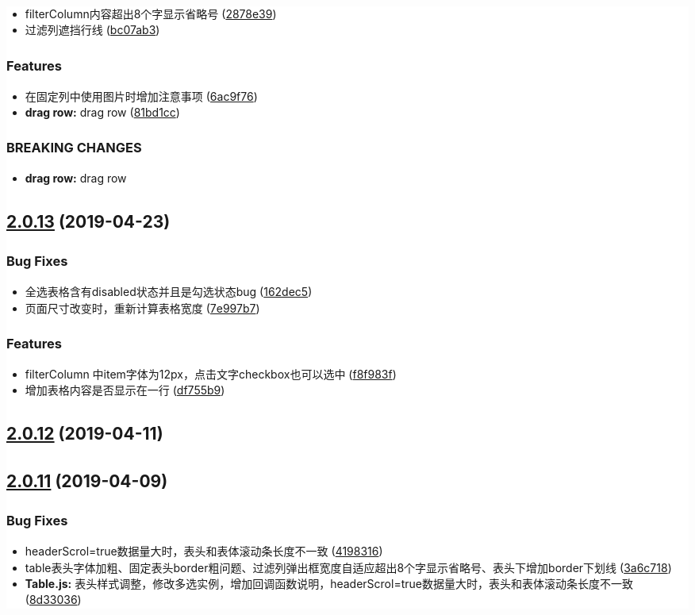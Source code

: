 * filterColumn内容超出8个字显示省略号 ([2878e39](https://github.com/tinper-bee/bee-table/commit/2878e39))
* 过滤列遮挡行线 ([bc07ab3](https://github.com/tinper-bee/bee-table/commit/bc07ab3))


### Features

* 在固定列中使用图片时增加注意事项 ([6ac9f76](https://github.com/tinper-bee/bee-table/commit/6ac9f76))
* **drag row:** drag row ([81bd1cc](https://github.com/tinper-bee/bee-table/commit/81bd1cc))


### BREAKING CHANGES

* **drag row:** drag row



<a name="2.0.13"></a>
## [2.0.13](https://github.com/tinper-bee/bee-table/compare/v2.0.12...v2.0.13) (2019-04-23)


### Bug Fixes

* 全选表格含有disabled状态并且是勾选状态bug ([162dec5](https://github.com/tinper-bee/bee-table/commit/162dec5))
* 页面尺寸改变时，重新计算表格宽度 ([7e997b7](https://github.com/tinper-bee/bee-table/commit/7e997b7))


### Features

* filterColumn 中item字体为12px，点击文字checkbox也可以选中 ([f8f983f](https://github.com/tinper-bee/bee-table/commit/f8f983f))
* 增加表格内容是否显示在一行 ([df755b9](https://github.com/tinper-bee/bee-table/commit/df755b9))



<a name="2.0.12"></a>
## [2.0.12](https://github.com/tinper-bee/bee-table/compare/v2.0.11...v2.0.12) (2019-04-11)



<a name="2.0.11"></a>
## [2.0.11](https://github.com/tinper-bee/bee-table/compare/v2.0.10...v2.0.11) (2019-04-09)


### Bug Fixes

* headerScrol=true数据量大时，表头和表体滚动条长度不一致 ([4198316](https://github.com/tinper-bee/bee-table/commit/4198316))
* table表头字体加粗、固定表头border粗问题、过滤列弹出框宽度自适应超出8个字显示省略号、表头下增加border下划线 ([3a6c718](https://github.com/tinper-bee/bee-table/commit/3a6c718))
* **Table.js:** 表头样式调整，修改多选实例，增加回调函数说明，headerScrol=true数据量大时，表头和表体滚动条长度不一致 ([8d33036](https://github.com/tinper-bee/bee-table/commit/8d33036))

